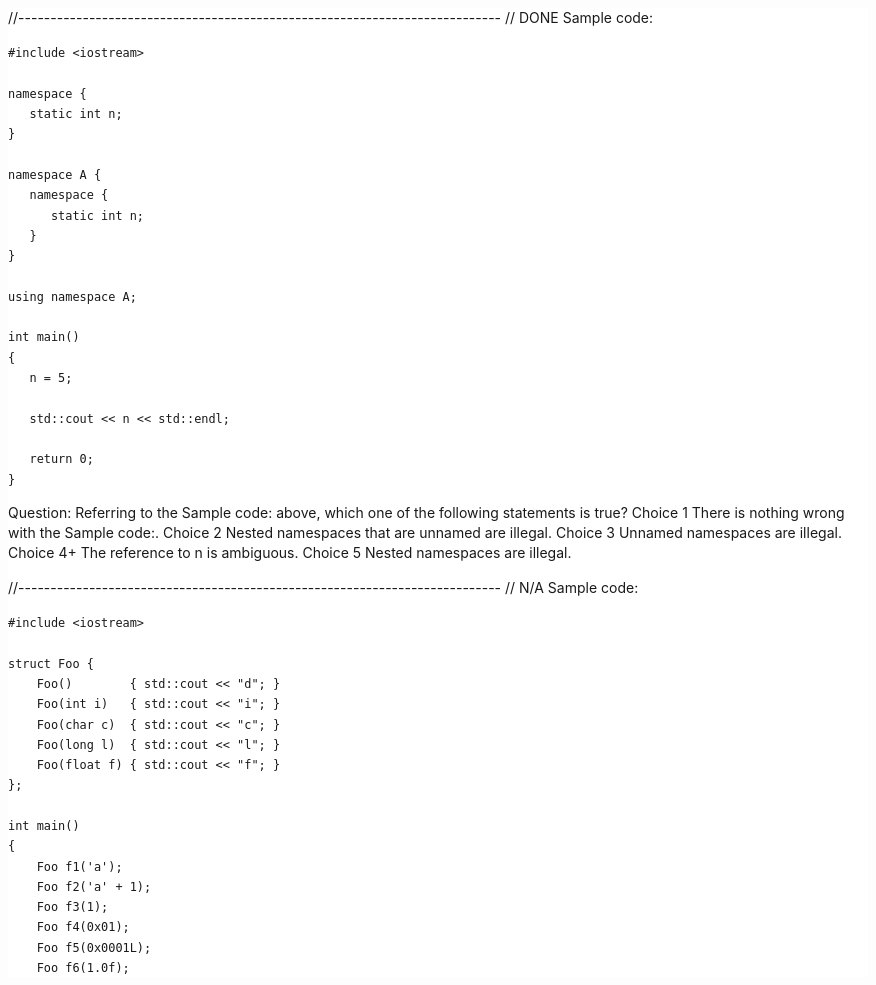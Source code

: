 //---------------------------------------------------------------------------
// DONE
Sample code:

    #include <iostream>

    namespace {
       static int n;
    }

    namespace A {
       namespace {
          static int n;
       }
    }

    using namespace A;

    int main()
    {
       n = 5;

       std::cout << n << std::endl;

       return 0;
    }

Question:  Referring to the Sample code: above, which one of the following statements is true?
Choice 1
     There is nothing wrong with the Sample code:.
Choice 2
     Nested namespaces that are unnamed are illegal.
Choice 3
     Unnamed namespaces are illegal.
Choice 4+
     The reference to n is ambiguous.
Choice 5
     Nested namespaces are illegal.

//---------------------------------------------------------------------------
// N/A
Sample code:

    #include <iostream>

    struct Foo {
        Foo()        { std::cout << "d"; }
        Foo(int i)   { std::cout << "i"; }
        Foo(char c)  { std::cout << "c"; }
        Foo(long l)  { std::cout << "l"; }
        Foo(float f) { std::cout << "f"; }
    };

    int main()
    {
        Foo f1('a');
        Foo f2('a' + 1);
        Foo f3(1);
        Foo f4(0x01);
        Foo f5(0x0001L);
        Foo f6(1.0f);
